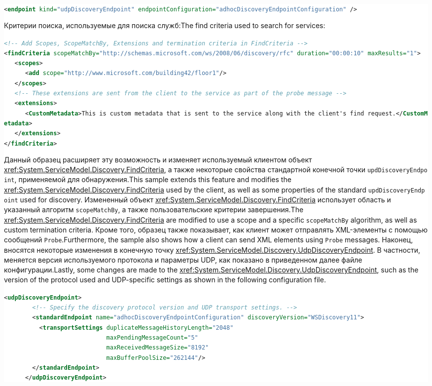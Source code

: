 ```xml  
<endpoint kind="udpDiscoveryEndpoint" endpointConfiguration="adhocDiscoveryEndpointConfiguration" />  
```  
  
 <span data-ttu-id="5c8fe-144">Критерии поиска, используемые для поиска служб:</span><span class="sxs-lookup"><span data-stu-id="5c8fe-144">The find criteria used to search for services:</span></span>  
  
```xml  
<!-- Add Scopes, ScopeMatchBy, Extensions and termination criteria in FindCriteria -->  
<findCriteria scopeMatchBy="http://schemas.microsoft.com/ws/2008/06/discovery/rfc" duration="00:00:10" maxResults="1">  
   <scopes>  
      <add scope="http://www.microsoft.com/building42/floor1"/>  
   </scopes>  
   <!-- These extensions are sent from the client to the service as part of the probe message -->  
   <extensions>  
      <CustomMetadata>This is custom metadata that is sent to the service along with the client's find request.</CustomMetadata>  
   </extensions>  
</findCriteria>  
```  
  
 <span data-ttu-id="5c8fe-145">Данный образец расширяет эту возможность и изменяет используемый клиентом объект <xref:System.ServiceModel.Discovery.FindCriteria>, а также некоторые свойства стандартной конечной точки `updDiscoveryEndpoint`, применяемой для обнаружения.</span><span class="sxs-lookup"><span data-stu-id="5c8fe-145">This sample extends this feature and modifies the <xref:System.ServiceModel.Discovery.FindCriteria> used by the client, as well as some properties of the standard `updDiscoveryEndpoint` used for discovery.</span></span> <span data-ttu-id="5c8fe-146">Измененный объект <xref:System.ServiceModel.Discovery.FindCriteria> использует область и указанный алгоритм `scopeMatchBy`, а также пользовательские критерии завершения.</span><span class="sxs-lookup"><span data-stu-id="5c8fe-146">The <xref:System.ServiceModel.Discovery.FindCriteria> are modified to use a scope and a specific `scopeMatchBy` algorithm, as well as custom termination criteria.</span></span> <span data-ttu-id="5c8fe-147">Кроме того, образец также показывает, как клиент может отправлять XML-элементы с помощью сообщений `Probe`.</span><span class="sxs-lookup"><span data-stu-id="5c8fe-147">Furthermore, the sample also shows how a client can send XML elements using `Probe` messages.</span></span> <span data-ttu-id="5c8fe-148">Наконец, вносятся некоторые изменения в конечную точку <xref:System.ServiceModel.Discovery.UdpDiscoveryEndpoint>. В частности, меняется версия используемого протокола и параметры UDP, как показано в приведенном далее файле конфигурации.</span><span class="sxs-lookup"><span data-stu-id="5c8fe-148">Lastly, some changes are made to the <xref:System.ServiceModel.Discovery.UdpDiscoveryEndpoint>, such as the version of the protocol used and UDP-specific settings as shown in the following configuration file.</span></span>  
  
```xml  
<udpDiscoveryEndpoint>
        <!-- Specify the discovery protocol version and UDP transport settings. -->
        <standardEndpoint name="adhocDiscoveryEndpointConfiguration" discoveryVersion="WSDiscovery11">  
          <transportSettings duplicateMessageHistoryLength="2048"  
                             maxPendingMessageCount="5"  
                             maxReceivedMessageSize="8192"  
                             maxBufferPoolSize="262144"/>  
        </standardEndpoint>
      </udpDiscoveryEndpoint>  
```  
  